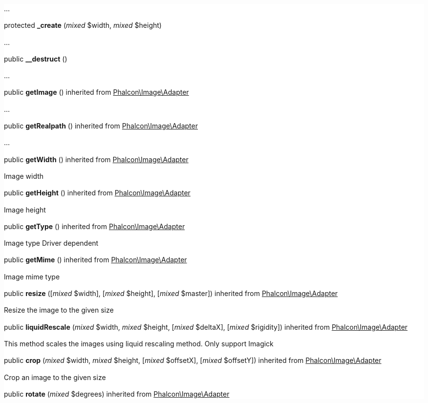 ...


protected  **_create** (*mixed* $width, *mixed* $height)

...


public  **__destruct** ()

...


public  **getImage** () inherited from [Phalcon\Image\Adapter](/3.4/en/api/Phalcon_Image)

...


public  **getRealpath** () inherited from [Phalcon\Image\Adapter](/3.4/en/api/Phalcon_Image)

...


public  **getWidth** () inherited from [Phalcon\Image\Adapter](/3.4/en/api/Phalcon_Image)

Image width



public  **getHeight** () inherited from [Phalcon\Image\Adapter](/3.4/en/api/Phalcon_Image)

Image height



public  **getType** () inherited from [Phalcon\Image\Adapter](/3.4/en/api/Phalcon_Image)

Image type
Driver dependent



public  **getMime** () inherited from [Phalcon\Image\Adapter](/3.4/en/api/Phalcon_Image)

Image mime type



public  **resize** ([*mixed* $width], [*mixed* $height], [*mixed* $master]) inherited from [Phalcon\Image\Adapter](/3.4/en/api/Phalcon_Image)

Resize the image to the given size



public  **liquidRescale** (*mixed* $width, *mixed* $height, [*mixed* $deltaX], [*mixed* $rigidity]) inherited from [Phalcon\Image\Adapter](/3.4/en/api/Phalcon_Image)

This method scales the images using liquid rescaling method. Only support Imagick



public  **crop** (*mixed* $width, *mixed* $height, [*mixed* $offsetX], [*mixed* $offsetY]) inherited from [Phalcon\Image\Adapter](/3.4/en/api/Phalcon_Image)

Crop an image to the given size



public  **rotate** (*mixed* $degrees) inherited from [Phalcon\Image\Adapter](/3.4/en/api/Phalcon_Image)
